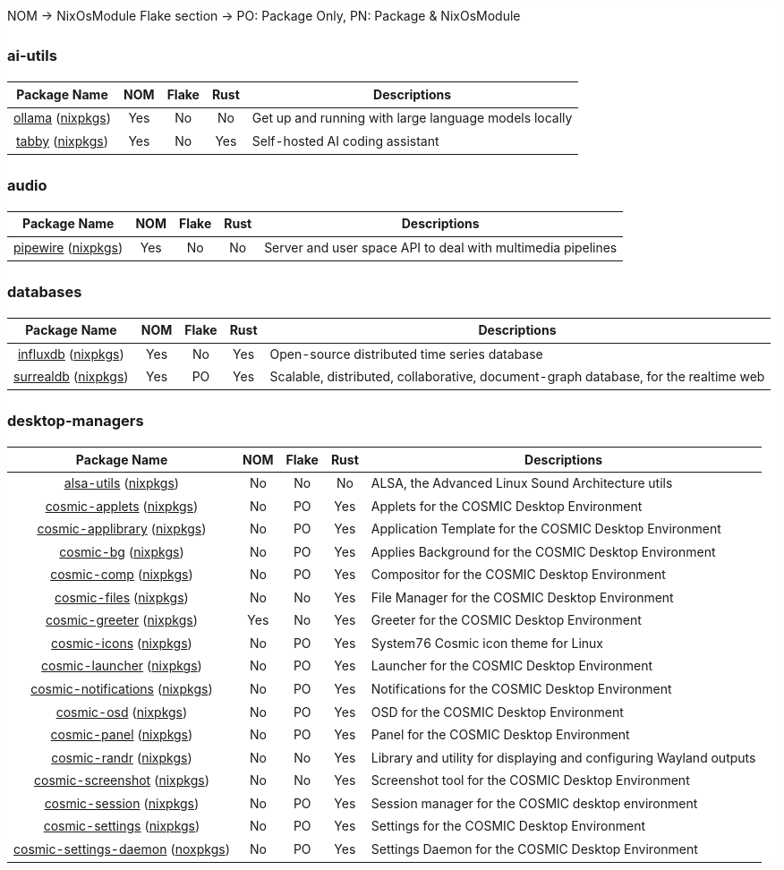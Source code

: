 NOM -> NixOsModule
Flake section -> PO: Package Only, PN: Package & NixOsModule
### ai-utils
| Package Name | NOM | Flake | Rust | Descriptions |
|:------------:|:---:|:-----:|:----:| ------------ |
| [ollama](https://github.com/ollama/ollama) ([nixpkgs](https://github.com/NixOS/nixpkgs/blob/nixos-unstable/pkgs/by-name/ol/ollama/package.nix)) | Yes | No | No | Get up and running with large language models locally |
| [tabby](https://github.com/TabbyML/tabby) ([nixpkgs](https://github.com/NixOS/nixpkgs/blob/nixos-unstable/pkgs/by-name/ta/tabby/package.nix)) | Yes | No | Yes | Self-hosted AI coding assistant |

### audio
| Package Name | NOM | Flake | Rust | Descriptions |
|:------------:|:---:|:-----:|:----:| ------------ |
| [pipewire](https://gitlab.freedesktop.org/pipewire/pipewire) ([nixpkgs](https://github.com/NixOS/nixpkgs/blob/nixos-unstable/pkgs/development/libraries/pipewire/default.nix)) | Yes | No | No | Server and user space API to deal with multimedia pipelines |

### databases
| Package Name | NOM | Flake | Rust | Descriptions |
|:------------:|:---:|:-----:|:----:| ------------ |
| [influxdb](https://github.com/influxdata/influxdb) ([nixpkgs](https://github.com/NixOS/nixpkgs/blob/nixos-unstable/pkgs/servers/nosql/influxdb/default.nix)) | Yes | No | Yes | Open-source distributed time series database |
| [surrealdb](https://github.com/surrealdb/surrealdb) ([nixpkgs](https://github.com/NixOS/nixpkgs/blob/nixos-unstable/pkgs/by-name/su/surrealdb/package.nix)) | Yes | PO | Yes | Scalable, distributed, collaborative, document-graph database, for the realtime web |

### desktop-managers
| Package Name | NOM | Flake | Rust | Descriptions |
|:------------:|:---:|:-----:|:----:| ------------ |
| [alsa-utils](https://www.alsa-project.org/wiki/Main_Page) ([nixpkgs](https://github.com/NixOS/nixpkgs/blob/nixos-unstable/pkgs/by-name/al/alsa-utils/package.nix)) | No | No | No | ALSA, the Advanced Linux Sound Architecture utils |
| [cosmic-applets](https://github.com/pop-os/cosmic-applets) ([nixpkgs](https://github.com/NixOS/nixpkgs/blob/nixos-unstable/pkgs/by-name/co/cosmic-applets/package.nix)) | No | PO | Yes | Applets for the COSMIC Desktop Environment |
| [cosmic-applibrary](https://github.com/pop-os/cosmic-applibrary) ([nixpkgs](https://github.com/NixOS/nixpkgs/blob/nixos-unstable/pkgs/by-name/co/cosmic-applibrary/package.nix)) | No | PO | Yes | Application Template for the COSMIC Desktop Environment |
| [cosmic-bg](https://github.com/pop-os/cosmic-bg) ([nixpkgs](https://github.com/NixOS/nixpkgs/blob/nixos-unstable/pkgs/by-name/co/cosmic-bg/package.nix)) | No | PO | Yes | Applies Background for the COSMIC Desktop Environment |
| [cosmic-comp](https://github.com/pop-os/cosmic-comp) ([nixpkgs](https://github.com/NixOS/nixpkgs/blob/nixos-unstable/pkgs/by-name/co/cosmic-comp/package.nix)) | No | PO | Yes | Compositor for the COSMIC Desktop Environment |
| [cosmic-files](https://github.com/pop-os/cosmic-files) ([nixpkgs](https://github.com/NixOS/nixpkgs/blob/nixos-unstable/pkgs/by-name/co/cosmic-files/package.nix)) | No | No | Yes | File Manager for the COSMIC Desktop Environment |
| [cosmic-greeter](https://github.com/pop-os/cosmic-greeter) ([nixpkgs](https://github.com/NixOS/nixpkgs/blob/nixos-unstable/pkgs/by-name/co/cosmic-greeter/package.nix)) | Yes | No | Yes | Greeter for the COSMIC Desktop Environment |
| [cosmic-icons](https://github.com/pop-os/cosmic-icons) ([nixpkgs](https://github.com/NixOS/nixpkgs/blob/nixos-unstable/pkgs/by-name/co/cosmic-icons/package.nix)) | No | PO | Yes | System76 Cosmic icon theme for Linux |
| [cosmic-launcher](https://github.com/pop-os/cosmic-launcher) ([nixpkgs](https://github.com/NixOS/nixpkgs/blob/nixos-unstable/pkgs/by-name/co/cosmic-launcher/package.nix)) | No | PO | Yes | Launcher for the COSMIC Desktop Environment |
| [cosmic-notifications](https://github.com/pop-os/cosmic-notifications) ([nixpkgs](https://github.com/NixOS/nixpkgs/blob/nixos-unstable/pkgs/by-name/co/cosmic-notifications/package.nix)) | No | PO | Yes | Notifications for the COSMIC Desktop Environment |
| [cosmic-osd](https://github.com/pop-os/cosmic-osd) ([nixpkgs](https://github.com/NixOS/nixpkgs/blob/nixos-unstable/pkgs/by-name/co/cosmic-osd/package.nix)) | No | PO | Yes | OSD for the COSMIC Desktop Environment |
| [cosmic-panel](https://github.com/pop-os/cosmic-panel) ([nixpkgs](https://github.com/NixOS/nixpkgs/blob/nixos-unstable/pkgs/by-name/co/cosmic-panel/package.nix)) | No | PO | Yes | Panel for the COSMIC Desktop Environment |
| [cosmic-randr](https://github.com/pop-os/cosmic-randr) ([nixpkgs](https://github.com/NixOS/nixpkgs/blob/nixos-unstable/pkgs/by-name/co/cosmic-panel/package.nix)) | No | No | Yes | Library and utility for displaying and configuring Wayland outputs |
| [cosmic-screenshot](https://github.com/pop-os/cosmic-screenshot) ([nixpkgs](https://github.com/NixOS/nixpkgs/blob/nixos-unstable/pkgs/by-name/co/cosmic-screenshot/package.nix)) | No | No | Yes | Screenshot tool for the COSMIC Desktop Environment |
| [cosmic-session](https://github.com/pop-os/cosmic-session) ([nixpkgs](https://github.com/NixOS/nixpkgs/blob/nixos-unstable/pkgs/by-name/co/cosmic-session/package.nix)) | No | PO | Yes | Session manager for the COSMIC desktop environment |
| [cosmic-settings](https://github.com/pop-os/cosmic-settings) ([nixpkgs](https://github.com/NixOS/nixpkgs/blob/nixos-unstable/pkgs/by-name/co/cosmic-settings/package.nix)) | No | PO | Yes | Settings for the COSMIC Desktop Environment |
| [cosmic-settings-daemon](https://github.com/pop-os/cosmic-settings-daemon) ([noxpkgs](https://github.com/NixOS/nixpkgs/blob/nixos-unstable/pkgs/by-name/co/cosmic-settings-daemon/package.nix)) | No | PO | Yes | Settings Daemon for the COSMIC Desktop Environment |